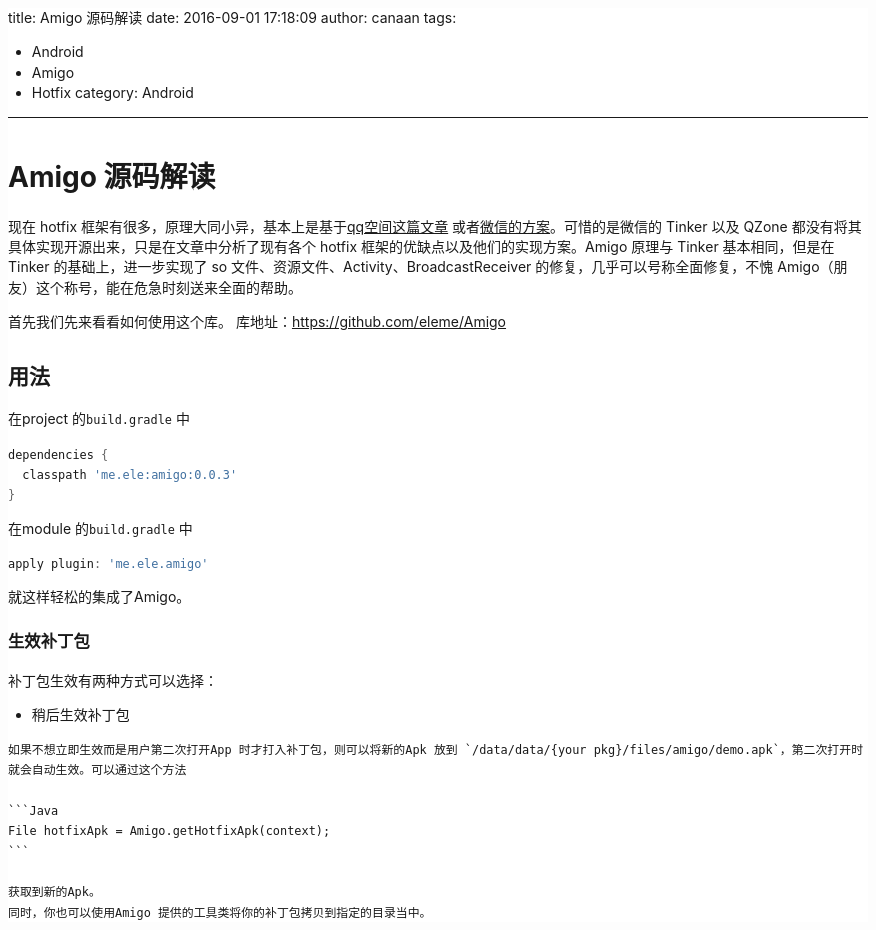 
title: Amigo 源码解读
date: 2016-09-01 17:18:09
author: canaan
tags:
- Android
- Amigo
- Hotfix
category: Android
---

# Amigo 源码解读
现在 hotfix 框架有很多，原理大同小异，基本上是基于[qq空间这篇文章](https://mp.weixin.qq.com/s?__biz=MzI1MTA1MzM2Nw==&mid=400118620&idx=1&sn=b4fdd5055731290eef12ad0d17f39d4a) 或者[微信的方案](http://mp.weixin.qq.com/s?__biz=MzAwNDY1ODY2OQ==&mid=2649286306&idx=1&sn=d6b2865e033a99de60b2d4314c6e0a25&scene=1&srcid=0811AOttpqUnh1Wu5PYcXbnZ#rd)。可惜的是微信的 Tinker 以及 QZone 都没有将其具体实现开源出来，只是在文章中分析了现有各个 hotfix 框架的优缺点以及他们的实现方案。Amigo 原理与 Tinker 基本相同，但是在 Tinker 的基础上，进一步实现了 so 文件、资源文件、Activity、BroadcastReceiver 的修复，几乎可以号称全面修复，不愧 Amigo（朋友）这个称号，能在危急时刻送来全面的帮助。

首先我们先来看看如何使用这个库。
库地址：https://github.com/eleme/Amigo

用法
----
   在project 的`build.gradle` 中

   ```groovy
   dependencies {
     classpath 'me.ele:amigo:0.0.3'
   }
   ```

   在module 的`build.gradle` 中

   ```groovy
   apply plugin: 'me.ele.amigo'
   ```

   就这样轻松的集成了Amigo。

### 生效补丁包
   补丁包生效有两种方式可以选择：

   * 稍后生效补丁包

   	如果不想立即生效而是用户第二次打开App 时才打入补丁包，则可以将新的Apk 放到 `/data/data/{your pkg}/files/amigo/demo.apk`，第二次打开时就会自动生效。可以通过这个方法

   	```Java
   	File hotfixApk = Amigo.getHotfixApk(context);
   	```

   	获取到新的Apk。
   	同时，你也可以使用Amigo 提供的工具类将你的补丁包拷贝到指定的目录当中。
   		